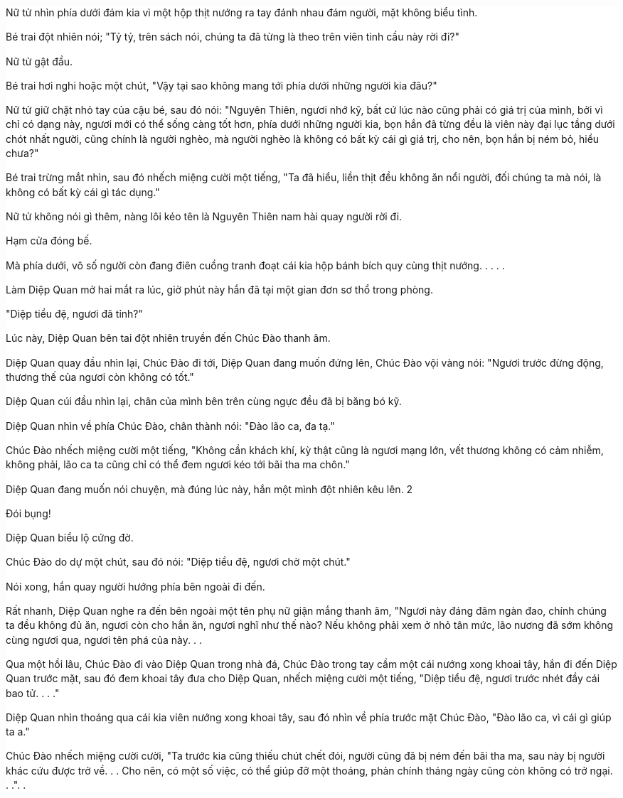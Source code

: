 Nữ tử nhìn phía dưới đám kia vì một hộp thịt nướng ra tay đánh nhau đám người, mặt không biểu tình.

Bé trai đột nhiên nói; "Tỷ tỷ, trên sách nói, chúng ta đã từng là theo trên viên tinh cầu này rời đi?"

Nữ tử gật đầu.

Bé trai hơi nghi hoặc một chút, "Vậy tại sao không mang tới phía dưới những người kia đâu?"

Nữ tử giữ chặt nhỏ tay của cậu bé, sau đó nói: "Nguyên Thiên, ngươi nhớ kỹ, bất cứ lúc nào cũng phải có giá trị của mình, bởi vì chỉ có dạng này, ngươi mới có thể sống càng tốt hơn, phía dưới những người kia, bọn hắn đã từng đều là viên này đại lục tầng dưới chót nhất người, cũng chính là người nghèo, mà người nghèo là không có bất kỳ cái gì giá trị, cho nên, bọn hắn bị ném bỏ, hiểu chưa?"

Bé trai trừng mắt nhìn, sau đó nhếch miệng cười một tiếng, "Ta đã hiểu, liền thịt đều không ăn nổi người, đối chúng ta mà nói, là không có bất kỳ cái gì tác dụng."

Nữ tử không nói gì thêm, nàng lôi kéo tên là Nguyên Thiên nam hài quay người rời đi.

Hạm cửa đóng bế.

Mà phía dưới, vô số người còn đang điên cuồng tranh đoạt cái kia hộp bánh bích quy cùng thịt nướng. . . . .

Làm Diệp Quan mở hai mắt ra lúc, giờ phút này hắn đã tại một gian đơn sơ thổ trong phòng.

"Diệp tiểu đệ, ngươi đã tỉnh?"

Lúc này, Diệp Quan bên tai đột nhiên truyền đến Chúc Đào thanh âm.

Diệp Quan quay đầu nhìn lại, Chúc Đào đi tới, Diệp Quan đang muốn đứng lên, Chúc Đào vội vàng nói: "Ngươi trước đừng động, thương thế của ngươi còn không có tốt."

Diệp Quan cúi đầu nhìn lại, chân của mình bên trên cùng ngực đều đã bị băng bó kỹ.

Diệp Quan nhìn về phía Chúc Đào, chân thành nói: "Đào lão ca, đa tạ."

Chúc Đào nhếch miệng cười một tiếng, "Không cần khách khí, kỳ thật cũng là ngươi mạng lớn, vết thương không có cảm nhiễm, không phải, lão ca ta cũng chỉ có thể đem ngươi kéo tới bãi tha ma chôn."

Diệp Quan đang muốn nói chuyện, mà đúng lúc này, hắn một mình đột nhiên kêu lên. 2

Đói bụng!

Diệp Quan biểu lộ cứng đờ.

Chúc Đào do dự một chút, sau đó nói: "Diệp tiểu đệ, ngươi chờ một chút."

Nói xong, hắn quay người hướng phía bên ngoài đi đến.

Rất nhanh, Diệp Quan nghe ra đến bên ngoài một tên phụ nữ giận mắng thanh âm, "Ngươi này đáng đâm ngàn đao, chính chúng ta đều không đủ ăn, ngươi còn cho hắn ăn, ngươi nghĩ như thế nào? Nếu không phải xem ở nhỏ tân mức, lão nương đã sớm không cùng ngươi qua, ngươi tên phá của này. . .

Qua một hồi lâu, Chúc Đào đi vào Diệp Quan trong nhà đá, Chúc Đào trong tay cầm một cái nướng xong khoai tây, hắn đi đến Diệp Quan trước mặt, sau đó đem khoai tây đưa cho Diệp Quan, nhếch miệng cười một tiếng, "Diệp tiểu đệ, ngươi trước nhét đầy cái bao tử. . . ."

Diệp Quan nhìn thoáng qua cái kia viên nướng xong khoai tây, sau đó nhìn về phía trước mặt Chúc Đào, "Đào lão ca, vì cái gì giúp ta a."

Chúc Đào nhếch miệng cười cười, "Ta trước kia cũng thiếu chút chết đói, người cũng đã bị ném đến bãi tha ma, sau này bị người khác cứu được trở về. . . Cho nên, có một số việc, có thể giúp đỡ một thoáng, phản chính tháng ngày cũng còn không có trở ngại. . .". .




